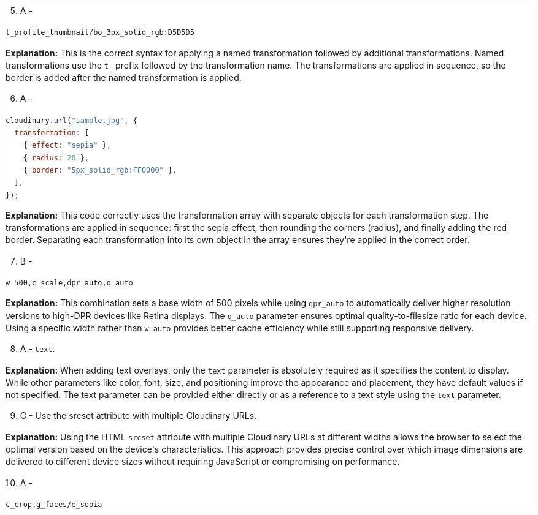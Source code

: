 5. A -

```
t_profile_thumbnail/bo_3px_solid_rgb:D5D5D5
```

**Explanation:** This is the correct syntax for applying a named transformation followed by additional transformations. Named transformations use the `t_` prefix followed by the transformation name. The transformations are applied in sequence, so the border is added after the named transformation is applied.

6. A -

```javascript
cloudinary.url("sample.jpg", {
  transformation: [
    { effect: "sepia" },
    { radius: 20 },
    { border: "5px_solid_rgb:FF0000" },
  ],
});
```

**Explanation:** This code correctly uses the transformation array with separate objects for each transformation step. The transformations are applied in sequence: first the sepia effect, then rounding the corners (radius), and finally adding the red border. Separating each transformation into its own object in the array ensures they're applied in the correct order.

7. B -

```
w_500,c_scale,dpr_auto,q_auto
```

**Explanation:** This combination sets a base width of 500 pixels while using `dpr_auto` to automatically deliver higher resolution versions to high-DPR devices like Retina displays. The `q_auto` parameter ensures optimal quality-to-filesize ratio for each device. Using a specific width rather than `w_auto` provides better cache efficiency while still supporting responsive delivery.

8. A - `text`.

**Explanation:** When adding text overlays, only the `text` parameter is absolutely required as it specifies the content to display. While other parameters like color, font, size, and positioning improve the appearance and placement, they have default values if not specified. The text parameter can be provided either directly or as a reference to a text style using the `text` parameter.

9. C - Use the srcset attribute with multiple Cloudinary URLs.

**Explanation:** Using the HTML `srcset` attribute with multiple Cloudinary URLs at different widths allows the browser to select the optimal version based on the device's characteristics. This approach provides precise control over which image dimensions are delivered to different device sizes without requiring JavaScript or compromising on performance.

10. A -

```
c_crop,g_faces/e_sepia
```
